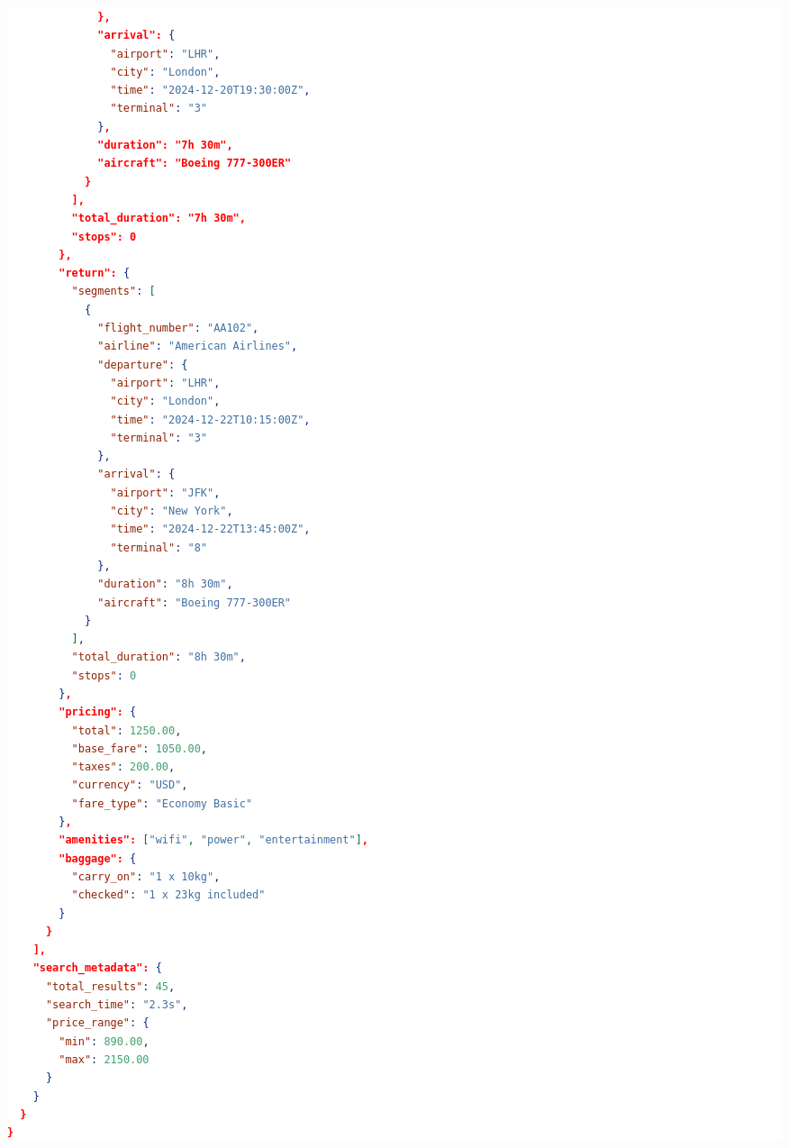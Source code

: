 ```json
              },
              "arrival": {
                "airport": "LHR",
                "city": "London",
                "time": "2024-12-20T19:30:00Z",
                "terminal": "3"
              },
              "duration": "7h 30m",
              "aircraft": "Boeing 777-300ER"
            }
          ],
          "total_duration": "7h 30m",
          "stops": 0
        },
        "return": {
          "segments": [
            {
              "flight_number": "AA102",
              "airline": "American Airlines",
              "departure": {
                "airport": "LHR",
                "city": "London", 
                "time": "2024-12-22T10:15:00Z",
                "terminal": "3"
              },
              "arrival": {
                "airport": "JFK",
                "city": "New York",
                "time": "2024-12-22T13:45:00Z",
                "terminal": "8"
              },
              "duration": "8h 30m",
              "aircraft": "Boeing 777-300ER"
            }
          ],
          "total_duration": "8h 30m",
          "stops": 0
        },
        "pricing": {
          "total": 1250.00,
          "base_fare": 1050.00,
          "taxes": 200.00,
          "currency": "USD",
          "fare_type": "Economy Basic"
        },
        "amenities": ["wifi", "power", "entertainment"],
        "baggage": {
          "carry_on": "1 x 10kg",
          "checked": "1 x 23kg included"
        }
      }
    ],
    "search_metadata": {
      "total_results": 45,
      "search_time": "2.3s",
      "price_range": {
        "min": 890.00,
        "max": 2150.00
      }
    }
  }
}
```